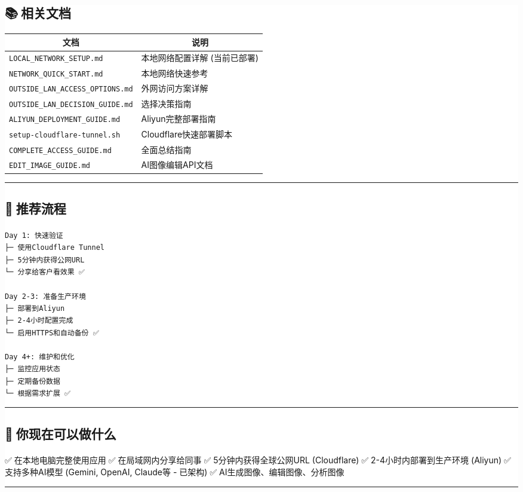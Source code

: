 
## 📚 相关文档

| 文档 | 说明 |
|------|------|
| `LOCAL_NETWORK_SETUP.md` | 本地网络配置详解 (当前已部署) |
| `NETWORK_QUICK_START.md` | 本地网络快速参考 |
| `OUTSIDE_LAN_ACCESS_OPTIONS.md` | 外网访问方案详解 |
| `OUTSIDE_LAN_DECISION_GUIDE.md` | 选择决策指南 |
| `ALIYUN_DEPLOYMENT_GUIDE.md` | Aliyun完整部署指南 |
| `setup-cloudflare-tunnel.sh` | Cloudflare快速部署脚本 |
| `COMPLETE_ACCESS_GUIDE.md` | 全面总结指南 |
| `EDIT_IMAGE_GUIDE.md` | AI图像编辑API文档 |

---

## 🚀 推荐流程

```
Day 1: 快速验证
├─ 使用Cloudflare Tunnel
├─ 5分钟内获得公网URL
└─ 分享给客户看效果 ✅

Day 2-3: 准备生产环境
├─ 部署到Aliyun
├─ 2-4小时配置完成
└─ 启用HTTPS和自动备份 ✅

Day 4+: 维护和优化
├─ 监控应用状态
├─ 定期备份数据
└─ 根据需求扩展 ✅
```

---

## 🎉 你现在可以做什么

✅ 在本地电脑完整使用应用
✅ 在局域网内分享给同事
✅ 5分钟内获得全球公网URL (Cloudflare)
✅ 2-4小时内部署到生产环境 (Aliyun)
✅ 支持多种AI模型 (Gemini, OpenAI, Claude等 - 已架构)
✅ AI生成图像、编辑图像、分析图像

---